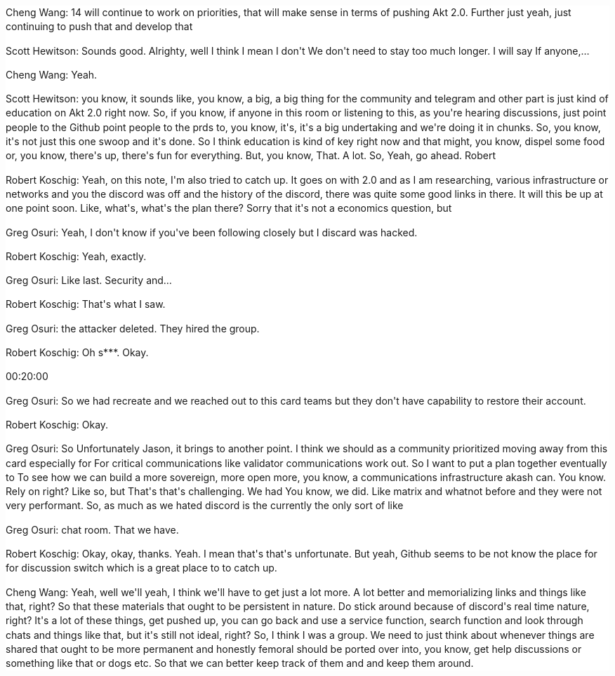 Cheng Wang: 14 will continue to work on priorities, that will make sense in terms of pushing Akt 2.0. Further just yeah, just continuing to push that and develop that

Scott Hewitson: Sounds good. Alrighty, well I think I mean I don't We don't need to stay too much longer. I will say If anyone,…

Cheng Wang:  Yeah.

Scott Hewitson: you know, it sounds like, you know, a big, a big thing for the community and telegram and other part is just kind of education on Akt 2.0 right now. So, if you know, if anyone in this room or listening to this, as you're hearing discussions, just point people to the Github point people to the prds to, you know, it's, it's a big undertaking and we're doing it in chunks. So, you know, it's not just this one swoop and it's done. So I think education is kind of key right now and that might, you know, dispel some food or, you know, there's up, there's fun for everything. But, you know, That. A lot. So, Yeah, go ahead. Robert

Robert Koschig: Yeah, on this note, I'm also tried to catch up. It goes on with 2.0 and as I am researching, various infrastructure or networks and you the discord was off and the history of the discord, there was quite some good links in there. It will this be up at one point soon. Like, what's, what's the plan there? Sorry that it's not a economics question, but

Greg Osuri: Yeah, I don't know if you've been following closely but I discard was hacked.

Robert Koschig: Yeah, exactly.

Greg Osuri: Like last. Security and…

Robert Koschig: That's what I saw.

Greg Osuri: the attacker deleted. They hired the group.

Robert Koschig:  Oh s***. Okay.

00:20:00

Greg Osuri: So we had recreate and we reached out to this card teams but they don't have capability to restore their account.

Robert Koschig: Okay.

Greg Osuri: So Unfortunately Jason, it brings to another point. I think we should as a community prioritized moving away from this card especially for For critical communications like validator communications work out. So I want to put a plan together eventually to To see how we can build a more sovereign, more open more, you know, a communications infrastructure akash can. You know. Rely on right? Like so, but That's that's challenging. We had You know, we did. Like matrix and whatnot before and they were not very performant. So, as much as we hated discord is the currently the only sort of like

Greg Osuri:  chat room. That we have.

Robert Koschig: Okay, okay, thanks. Yeah. I mean that's that's unfortunate. But yeah, Github seems to be not know the place for for discussion switch which is a great place to to catch up.

Cheng Wang: Yeah, well we'll yeah, I think we'll have to get just a lot more. A lot better and memorializing links and things like that, right? So that these materials that ought to be persistent in nature. Do stick around because of discord's real time nature, right? It's a lot of these things, get pushed up, you can go back and use a service function, search function and look through chats and things like that, but it's still not ideal, right? So, I think I was a group. We need to just think about whenever things are shared that ought to be more permanent and honestly femoral should be ported over into, you know, get help discussions or something like that or dogs etc. So that we can better keep track of them and and keep them around.
